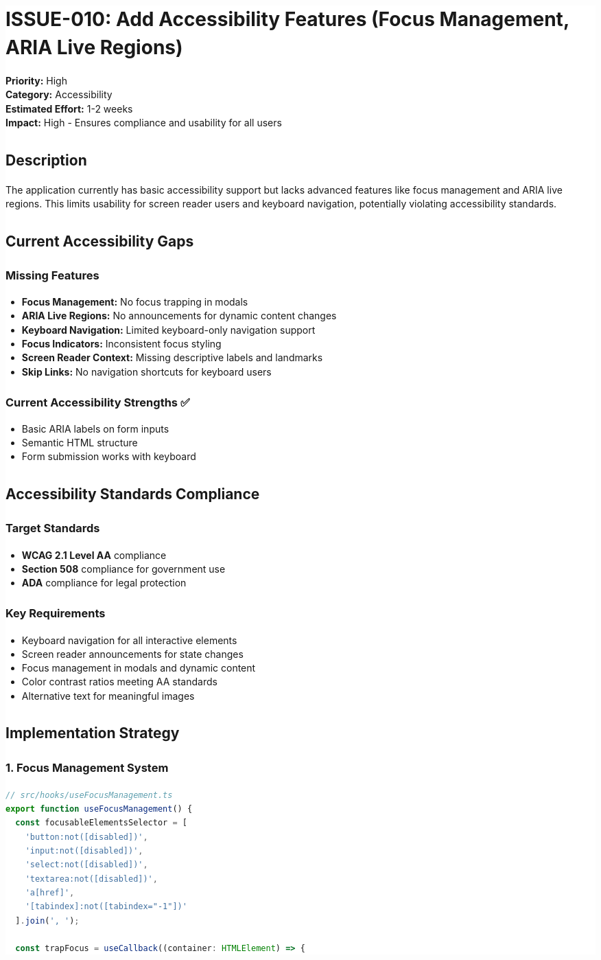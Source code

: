 # ISSUE-010: Add Accessibility Features (Focus Management, ARIA Live Regions)

**Priority:** High  
**Category:** Accessibility  
**Estimated Effort:** 1-2 weeks  
**Impact:** High - Ensures compliance and usability for all users  

## Description

The application currently has basic accessibility support but lacks advanced features like focus management and ARIA live regions. This limits usability for screen reader users and keyboard navigation, potentially violating accessibility standards.

## Current Accessibility Gaps

### Missing Features
- **Focus Management:** No focus trapping in modals
- **ARIA Live Regions:** No announcements for dynamic content changes
- **Keyboard Navigation:** Limited keyboard-only navigation support
- **Focus Indicators:** Inconsistent focus styling
- **Screen Reader Context:** Missing descriptive labels and landmarks
- **Skip Links:** No navigation shortcuts for keyboard users

### Current Accessibility Strengths ✅
- Basic ARIA labels on form inputs
- Semantic HTML structure
- Form submission works with keyboard

## Accessibility Standards Compliance

### Target Standards
- **WCAG 2.1 Level AA** compliance
- **Section 508** compliance for government use
- **ADA** compliance for legal protection

### Key Requirements
- Keyboard navigation for all interactive elements
- Screen reader announcements for state changes
- Focus management in modals and dynamic content
- Color contrast ratios meeting AA standards
- Alternative text for meaningful images

## Implementation Strategy

### 1. Focus Management System
```typescript
// src/hooks/useFocusManagement.ts
export function useFocusManagement() {
  const focusableElementsSelector = [
    'button:not([disabled])',
    'input:not([disabled])',
    'select:not([disabled])',
    'textarea:not([disabled])',
    'a[href]',
    '[tabindex]:not([tabindex="-1"])'
  ].join(', ');

  const trapFocus = useCallback((container: HTMLElement) => {
```